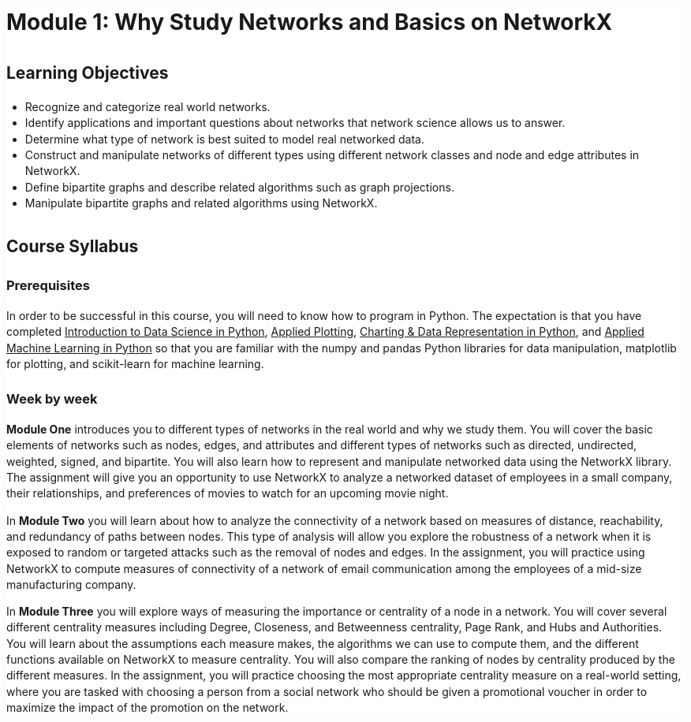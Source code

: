 # Module 1: Why Study Networks and Basics on NetworkX

## Learning Objectives

+ Recognize and categorize real world networks.
+ Identify applications and important questions about networks that network science allows us to answer.
+ Determine what type of network is best suited to model real networked data.
+ Construct and manipulate networks of different types using different network classes and node and edge attributes in NetworkX.
+ Define bipartite graphs and describe related algorithms such as graph projections.
+ Manipulate bipartite graphs and related algorithms using NetworkX.



## Course Syllabus

### Prerequisites

In order to be successful in this course, you will need to know how to program in Python. The expectation is that you have completed [Introduction to Data Science in Python](https://www.coursera.org/learn/python-data-analysis), [Applied Plotting](https://www.coursera.org/learn/python-plotting), [Charting & Data Representation in Python](https://www.coursera.org/learn/python-plotting), and [Applied Machine Learning in Python](https://www.coursera.org/learn/python-machine-learning) so that you are familiar with the numpy and pandas Python libraries for data manipulation, matplotlib for plotting, and scikit-learn for machine learning.

### Week by week

__Module One__ introduces you to different types of networks in the real world and why we study them. You will cover the basic elements of networks such as nodes, edges, and attributes and different types of networks such as directed, undirected, weighted, signed, and bipartite. You will also learn how to represent and manipulate networked data using the NetworkX library. The assignment will give you an opportunity to use NetworkX to analyze a networked dataset of employees in a small company, their relationships, and preferences of movies to watch for an upcoming movie night.

In __Module Two__ you will learn about how to analyze the connectivity of a network based on measures of distance, reachability, and redundancy of paths between nodes. This type of analysis will allow you explore the robustness of a network when it is exposed to random or targeted attacks such as the removal of nodes and edges. In the assignment, you will practice using NetworkX to compute measures of connectivity of a network of email communication among the employees of a mid-size manufacturing company.

In __Module Three__ you will explore ways of measuring the importance or centrality of a node in a network. You will cover several different centrality measures including Degree, Closeness, and Betweenness centrality, Page Rank, and Hubs and Authorities. You will learn about the assumptions each measure makes, the algorithms we can use to compute them, and the different functions available on NetworkX to measure centrality. You will also compare the ranking of nodes by centrality produced by the different measures. In the assignment, you will practice choosing the most appropriate centrality measure on a real-world setting, where you are tasked with choosing a person from a social network who should be given a promotional voucher in order to maximize the impact of the promotion on the network.
